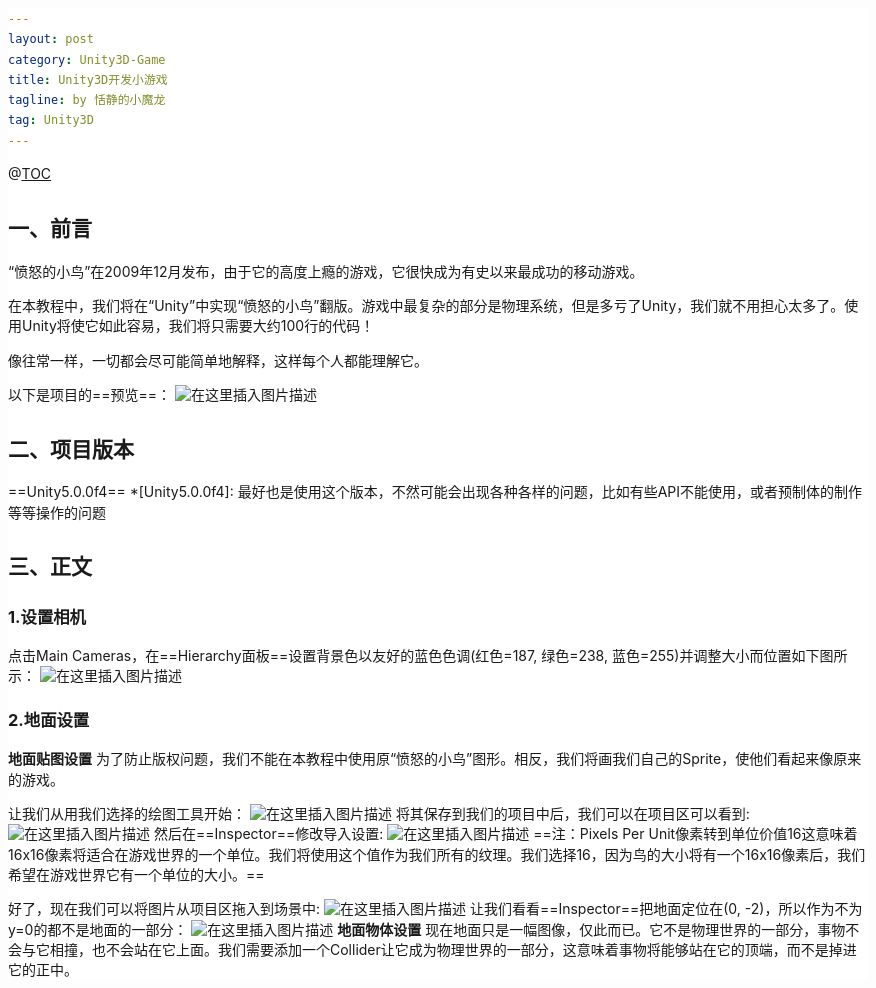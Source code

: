 ```yaml
---
layout: post
category: Unity3D-Game
title: Unity3D开发小游戏
tagline: by 恬静的小魔龙
tag: Unity3D
---
```


@[TOC](《愤怒的小鸟》开发教程)
## 一、前言
“愤怒的小鸟”在2009年12月发布，由于它的高度上瘾的游戏，它很快成为有史以来最成功的移动游戏。

在本教程中，我们将在“Unity”中实现“愤怒的小鸟”翻版。游戏中最复杂的部分是物理系统，但是多亏了Unity，我们就不用担心太多了。使用Unity将使它如此容易，我们将只需要大约100行的代码！



像往常一样，一切都会尽可能简单地解释，这样每个人都能理解它。

以下是项目的==预览==：
![在这里插入图片描述](https://imgconvert.csdnimg.cn/aHR0cHM6Ly9ub29idHV0cy5jb20vY29udGVudC91bml0eS8yZC1hbmdyeS1iaXJkcy1nYW1lL3VuaXR5X2FuZ3J5YmlyZHMuZ2lm)
## 二、项目版本
==Unity5.0.0f4==
*[Unity5.0.0f4]:   最好也是使用这个版本，不然可能会出现各种各样的问题，比如有些API不能使用，或者预制体的制作等等操作的问题
## 三、正文
### 1.设置相机
点击Main Cameras，在==Hierarchy面板==设置背景色以友好的蓝色色调(红色=187, 绿色=238, 蓝色=255)并调整大小而位置如下图所示：
![在这里插入图片描述](https://img-blog.csdnimg.cn/2019091109215659.png?x-oss-process=image/watermark,type_ZmFuZ3poZW5naGVpdGk,shadow_10,text_aHR0cHM6Ly9ibG9nLmNzZG4ubmV0L3E3NjQ0MjQ1Njc=,size_16,color_FFFFFF,t_70)

### 2.地面设置
**地面贴图设置**
为了防止版权问题，我们不能在本教程中使用原“愤怒的小鸟”图形。相反，我们将画我们自己的Sprite，使他们看起来像原来的游戏。

让我们从用我们选择的绘图工具开始：
![在这里插入图片描述](https://imgconvert.csdnimg.cn/aHR0cHM6Ly9ub29idHV0cy5jb20vY29udGVudC91bml0eS8yZC1hbmdyeS1iaXJkcy1nYW1lL2dyb3VuZC5wbmc?x-oss-process=image/format,png)
将其保存到我们的项目中后，我们可以在项目区可以看到:
![在这里插入图片描述](https://img-blog.csdnimg.cn/20190911092258182.png)
然后在==Inspector==修改导入设置:
![在这里插入图片描述](https://img-blog.csdnimg.cn/20190911092315930.png?x-oss-process=image/watermark,type_ZmFuZ3poZW5naGVpdGk,shadow_10,text_aHR0cHM6Ly9ibG9nLmNzZG4ubmV0L3E3NjQ0MjQ1Njc=,size_16,color_FFFFFF,t_70)
==注：Pixels Per Unit像素转到单位价值16这意味着16x16像素将适合在游戏世界的一个单位。我们将使用这个值作为我们所有的纹理。我们选择16，因为鸟的大小将有一个16x16像素后，我们希望在游戏世界它有一个单位的大小。==

好了，现在我们可以将图片从项目区拖入到场景中:
![在这里插入图片描述](https://img-blog.csdnimg.cn/20190911092346383.png?x-oss-process=image/watermark,type_ZmFuZ3poZW5naGVpdGk,shadow_10,text_aHR0cHM6Ly9ibG9nLmNzZG4ubmV0L3E3NjQ0MjQ1Njc=,size_16,color_FFFFFF,t_70)
让我们看看==Inspector==把地面定位在(0, -2)，所以作为不为y=0的都不是地面的一部分：
![在这里插入图片描述](https://img-blog.csdnimg.cn/20190911092404503.png?x-oss-process=image/watermark,type_ZmFuZ3poZW5naGVpdGk,shadow_10,text_aHR0cHM6Ly9ibG9nLmNzZG4ubmV0L3E3NjQ0MjQ1Njc=,size_16,color_FFFFFF,t_70)
**地面物体设置**
现在地面只是一幅图像，仅此而已。它不是物理世界的一部分，事物不会与它相撞，也不会站在它上面。我们需要添加一个Collider让它成为物理世界的一部分，这意味着事物将能够站在它的顶端，而不是掉进它的正中。
